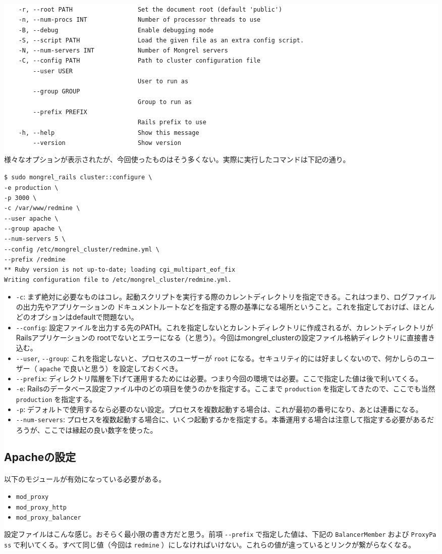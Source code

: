 ```
    -r, --root PATH                  Set the document root (default 'public')
    -n, --num-procs INT              Number of processor threads to use
    -B, --debug                      Enable debugging mode
    -S, --script PATH                Load the given file as an extra config script.
    -N, --num-servers INT            Number of Mongrel servers
    -C, --config PATH                Path to cluster configuration file
        --user USER
                                     User to run as
        --group GROUP
                                     Group to run as
        --prefix PREFIX
                                     Rails prefix to use
    -h, --help                       Show this message
        --version                    Show version
```

様々なオプションが表示されたが、今回使ったものはそう多くない。実際に実行したコマンドは下記の通り。

```
$ sudo mongrel_rails cluster::configure \
-e production \
-p 3000 \
-c /var/www/redmine \
--user apache \
--group apache \
--num-servers 5 \
--config /etc/mongrel_cluster/redmine.yml \
--prefix /redmine
** Ruby version is not up-to-date; loading cgi_multipart_eof_fix
Writing configuration file to /etc/mongrel_cluster/redmine.yml.
```

- `-c`: まず絶対に必要なものはコレ。起動スクリプトを実行する際のカレントディレクトリを指定できる。これはつまり、ログファイルの出力先やアプリケーションの ドキュメントルートなどを指定する際の基準になる場所ということ。これを指定しておけば、ほとんどのオプションはdefaultで問題ない。
- `--config`: 設定ファイルを出力する先のPATH。これを指定しないとカレントディレクトリに作成されるが、カレントディレクトリがRailsアプリケーションの rootでないとエラーになる（と思う）。今回はmongrel_clusterの設定ファイル格納ディレクトリに直接書き込む。
- `--user`, `--group`: これを指定しないと、プロセスのユーザーが `root` になる。セキュリティ的には好ましくないので、何かしらのユーザー（ `apache` で良いと思う）を設定しておくべき。
- `--prefix`: ディレクトリ階層を下げて運用するためには必要。つまり今回の環境では必要。ここで指定した値は後で利いてくる。
- `-e`: Railsのデータベース設定ファイル中のどの項目を使うのかを指定する。ここまで `production` を指定してきたので、ここでも当然 `production` を指定する。
- `-p`: デフォルトで使用するなら必要のない設定。プロセスを複数起動する場合は、これが最初の番号になり、あとは連番になる。
- `--num-servers`: プロセスを複数起動する場合に、いくつ起動するかを指定する。本番運用する場合は注意して指定する必要があるだろうが、ここでは縁起の良い数字を使った。

## Apacheの設定

以下のモジュールが有効になっている必要がある。

- `mod_proxy`
- `mod_proxy_http`
- `mod_proxy_balancer`

設定ファイルはこんな感じ。おそらく最小限の書き方だと思う。前項 `--prefix` で指定した値は、下記の `BalancerMember` および `ProxyPass` で利いてくる。すべて同じ値（今回は `redmine` ）にしなければいけない。これらの値が違っているとリンクが繋がらなくなる。
